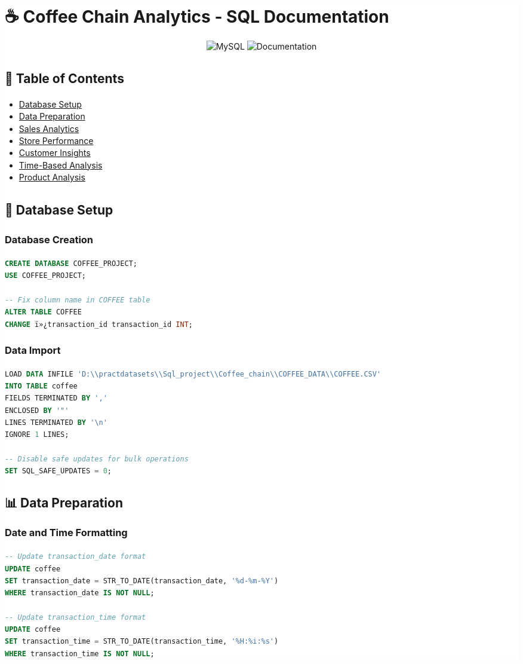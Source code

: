 # ☕ Coffee Chain Analytics - SQL Documentation

<div align="center">

![MySQL](https://img.shields.io/badge/MySQL-8.0%2B-4479A1?style=for-the-badge&logo=mysql&logoColor=white)
![Documentation](https://img.shields.io/badge/Documentation-Complete-success?style=for-the-badge)

</div>

## 📑 Table of Contents
- [Database Setup](#database-setup)
- [Data Preparation](#data-preparation)
- [Sales Analytics](#sales-analytics)
- [Store Performance](#store-performance)
- [Customer Insights](#customer-insights)
- [Time-Based Analysis](#time-based-analysis)
- [Product Analysis](#product-analysis)

## 🚀 Database Setup

### Database Creation
```sql
CREATE DATABASE COFFEE_PROJECT;
USE COFFEE_PROJECT;

-- Fix column name in COFFEE table
ALTER TABLE COFFEE
CHANGE ï»¿transaction_id transaction_id INT;
```

### Data Import
```sql
LOAD DATA INFILE 'D:\\practdatasets\\Sql_project\\Coffee_chain\\COFFEE_DATA\\COFFEE.CSV' 
INTO TABLE coffee 
FIELDS TERMINATED BY ',' 
ENCLOSED BY '"' 
LINES TERMINATED BY '\n' 
IGNORE 1 LINES;

-- Disable safe updates for bulk operations
SET SQL_SAFE_UPDATES = 0;
```

## 📊 Data Preparation

### Date and Time Formatting
```sql
-- Update transaction_date format
UPDATE coffee
SET transaction_date = STR_TO_DATE(transaction_date, '%d-%m-%Y')
WHERE transaction_date IS NOT NULL;

-- Update transaction_time format
UPDATE coffee 
SET transaction_time = STR_TO_DATE(transaction_time, '%H:%i:%s') 
WHERE transaction_time IS NOT NULL;
```
